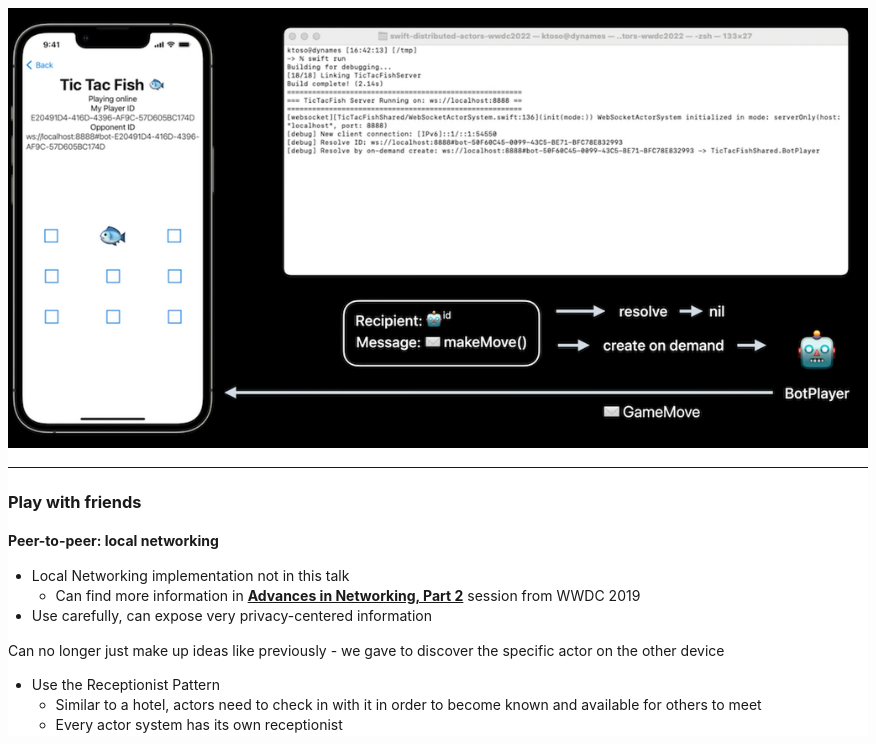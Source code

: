 ![](images/distributed/move_process.png)

---
 
### **Play with friends**

**Peer-to-peer: local networking**

* Local Networking implementation not in this talk
	* Can find more information in [**Advances in Networking, Part 2**](https://developer.apple.com/videos/play/wwdc2019/712/) session from WWDC 2019
* Use carefully, can expose very privacy-centered information

Can no longer just make up ideas like previously - we gave to discover the specific actor on the other device

* Use the Receptionist Pattern
	* Similar to a hotel, actors need to check in with it in order to become known and available for others to meet
	* Every actor system has its own receptionist
 